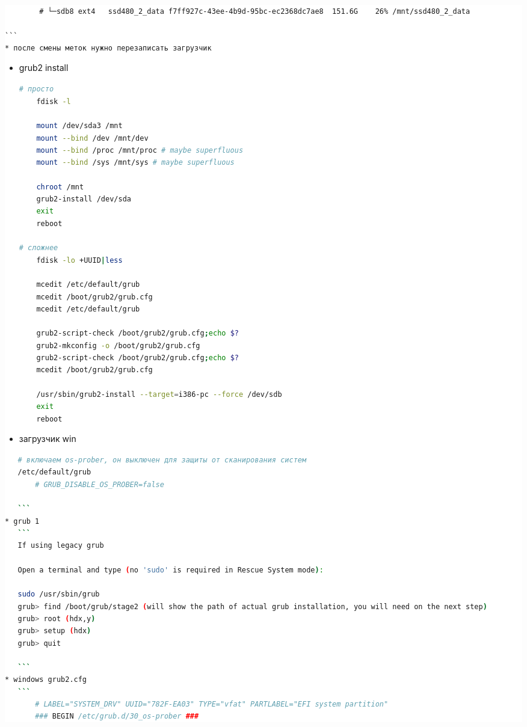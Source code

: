			# └─sdb8 ext4   ssd480_2_data f7ff927c-43ee-4b9d-95bc-ec2368dc7ae8  151.6G    26% /mnt/ssd480_2_data

    ```
    * после смены меток нужно перезаписать загрузчик
 * grub2 install
    ```bash
    # просто
        fdisk -l

        mount /dev/sda3 /mnt
        mount --bind /dev /mnt/dev
        mount --bind /proc /mnt/proc # maybe superfluous
        mount --bind /sys /mnt/sys # maybe superfluous

        chroot /mnt
        grub2-install /dev/sda
        exit
        reboot

    # сложнее
        fdisk -lo +UUID|less

        mcedit /etc/default/grub
        mcedit /boot/grub2/grub.cfg
        mcedit /etc/default/grub

        grub2-script-check /boot/grub2/grub.cfg;echo $?
        grub2-mkconfig -o /boot/grub2/grub.cfg
        grub2-script-check /boot/grub2/grub.cfg;echo $?
        mcedit /boot/grub2/grub.cfg

        /usr/sbin/grub2-install --target=i386-pc --force /dev/sdb
        exit
        reboot
    ```
 * загрузчик win

 ```bash
	# включаем os-prober, он выключен для защиты от сканирования систем
	/etc/default/grub
		# GRUB_DISABLE_OS_PROBER=false

 	```
 * grub 1
    ```
    If using legacy grub

    Open a terminal and type (no 'sudo' is required in Rescue System mode):

    sudo /usr/sbin/grub
    grub> find /boot/grub/stage2 (will show the path of actual grub installation, you will need on the next step)
    grub> root (hdx,y)
    grub> setup (hdx)
    grub> quit

    ```
 * windows grub2.cfg
	```
		# LABEL="SYSTEM_DRV" UUID="782F-EA03" TYPE="vfat" PARTLABEL="EFI system partition"
		### BEGIN /etc/grub.d/30_os-prober ###
 ```